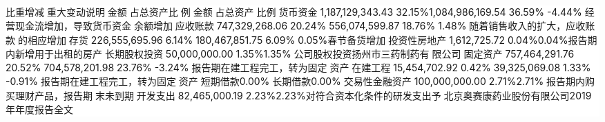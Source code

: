 比重增减
重大变动说明
金额
占总资产比
例
金额
占总资产
比例
货币资金
1,187,129,343.43
32.15%1,084,986,169.54
36.59%
-4.44%
经营现金流增加，导致货币资金
余额增加
应收账款
747,329,268.06
20.24%
556,074,599.87
18.76%
1.48%
随着销售收入的扩大，应收账款
的相应增加
存货
226,555,695.96
6.14%
180,467,851.75
6.09%
0.05%春节备货增加
投资性房地产
1,612,725.72
0.04%0.04%报告期内新增用于出租的房产
长期股权投资
50,000,000.00
1.35%1.35%
公司股权投资扬州市三药制药有
限公司
固定资产
757,464,291.76
20.52%
704,578,201.98
23.76%
-3.24%
报告期在建工程完工，转为固定
资产
在建工程
15,454,702.92
0.42%
39,325,069.08
1.33%
-0.91%
报告期在建工程完工，转为固定
资产
短期借款0.00%
长期借款0.00%
交易性金融资产
100,000,000.00
2.71%2.71%
报告期内购买理财产品，报告期
末未到期
开发支出
82,465,000.19
2.23%2.23%对符合资本化条件的研发支出予
北京奥赛康药业股份有限公司2019年年度报告全文